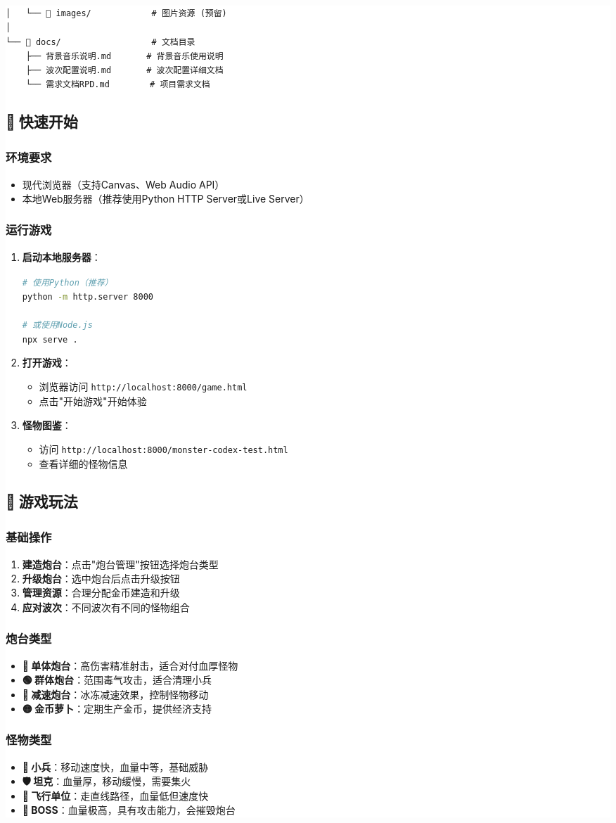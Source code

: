 ```
│   └── 📁 images/            # 图片资源 (预留)
│
└── 📁 docs/                  # 文档目录
    ├── 背景音乐说明.md       # 背景音乐使用说明
    ├── 波次配置说明.md       # 波次配置详细文档
    └── 需求文档RPD.md        # 项目需求文档
```

## 🚀 快速开始

### 环境要求
- 现代浏览器（支持Canvas、Web Audio API）
- 本地Web服务器（推荐使用Python HTTP Server或Live Server）

### 运行游戏
1. **启动本地服务器**：
   ```bash
   # 使用Python（推荐）
   python -m http.server 8000
   
   # 或使用Node.js
   npx serve .
   ```

2. **打开游戏**：
   - 浏览器访问 `http://localhost:8000/game.html`
   - 点击"开始游戏"开始体验

3. **怪物图鉴**：
   - 访问 `http://localhost:8000/monster-codex-test.html`
   - 查看详细的怪物信息

## 🎯 游戏玩法

### 基础操作
1. **建造炮台**：点击"炮台管理"按钮选择炮台类型
2. **升级炮台**：选中炮台后点击升级按钮
3. **管理资源**：合理分配金币建造和升级
4. **应对波次**：不同波次有不同的怪物组合

### 炮台类型
- **🔴 单体炮台**：高伤害精准射击，适合对付血厚怪物
- **🟢 群体炮台**：范围毒气攻击，适合清理小兵
- **🔵 减速炮台**：冰冻减速效果，控制怪物移动
- **🟡 金币萝卜**：定期生产金币，提供经济支持

### 怪物类型
- **👤 小兵**：移动速度快，血量中等，基础威胁
- **🛡️ 坦克**：血量厚，移动缓慢，需要集火
- **🦋 飞行单位**：走直线路径，血量低但速度快
- **👑 BOSS**：血量极高，具有攻击能力，会摧毁炮台
